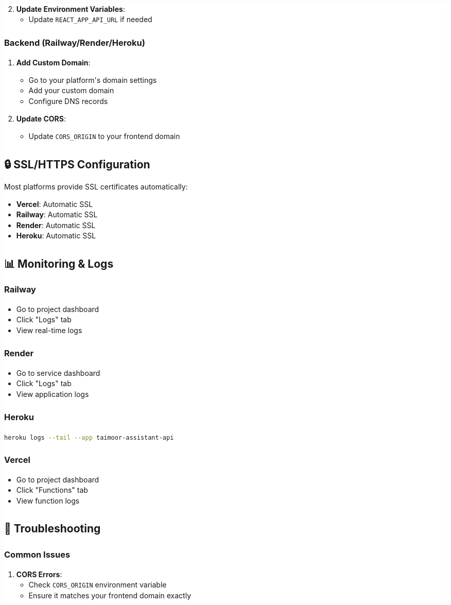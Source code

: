 2. **Update Environment Variables**:
   - Update `REACT_APP_API_URL` if needed

### Backend (Railway/Render/Heroku)

1. **Add Custom Domain**:
   - Go to your platform's domain settings
   - Add your custom domain
   - Configure DNS records

2. **Update CORS**:
   - Update `CORS_ORIGIN` to your frontend domain

## 🔒 SSL/HTTPS Configuration

Most platforms provide SSL certificates automatically:

- **Vercel**: Automatic SSL
- **Railway**: Automatic SSL
- **Render**: Automatic SSL
- **Heroku**: Automatic SSL

## 📊 Monitoring & Logs

### Railway
- Go to project dashboard
- Click "Logs" tab
- View real-time logs

### Render
- Go to service dashboard
- Click "Logs" tab
- View application logs

### Heroku
```bash
heroku logs --tail --app taimoor-assistant-api
```

### Vercel
- Go to project dashboard
- Click "Functions" tab
- View function logs

## 🚨 Troubleshooting

### Common Issues

1. **CORS Errors**:
   - Check `CORS_ORIGIN` environment variable
   - Ensure it matches your frontend domain exactly
